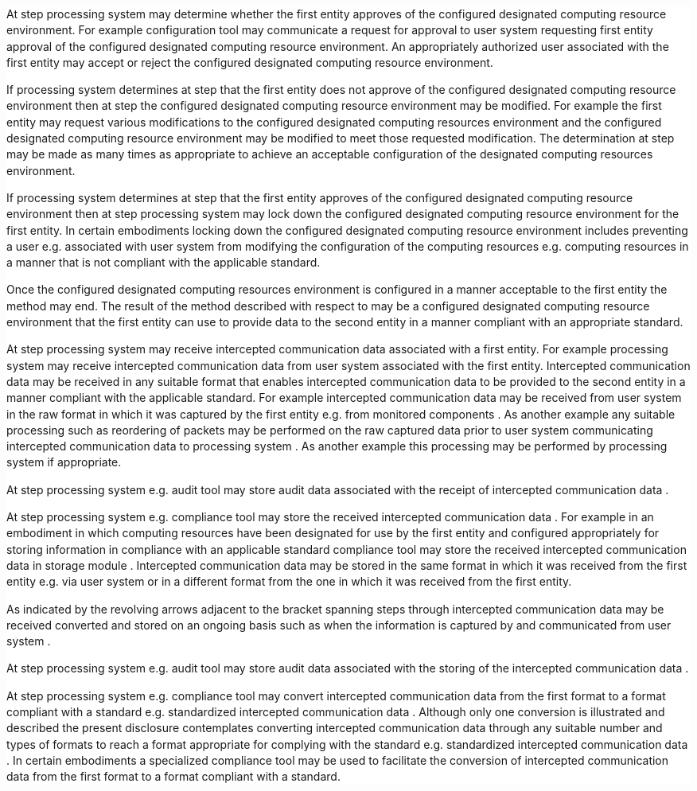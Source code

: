 At step processing system may determine whether the first entity approves of the configured designated computing resource environment. For example configuration tool may communicate a request for approval to user system requesting first entity approval of the configured designated computing resource environment. An appropriately authorized user associated with the first entity may accept or reject the configured designated computing resource environment.

If processing system determines at step that the first entity does not approve of the configured designated computing resource environment then at step the configured designated computing resource environment may be modified. For example the first entity may request various modifications to the configured designated computing resources environment and the configured designated computing resource environment may be modified to meet those requested modification. The determination at step may be made as many times as appropriate to achieve an acceptable configuration of the designated computing resources environment.

If processing system determines at step that the first entity approves of the configured designated computing resource environment then at step processing system may lock down the configured designated computing resource environment for the first entity. In certain embodiments locking down the configured designated computing resource environment includes preventing a user e.g. associated with user system from modifying the configuration of the computing resources e.g. computing resources in a manner that is not compliant with the applicable standard.

Once the configured designated computing resources environment is configured in a manner acceptable to the first entity the method may end. The result of the method described with respect to may be a configured designated computing resource environment that the first entity can use to provide data to the second entity in a manner compliant with an appropriate standard.

At step processing system may receive intercepted communication data associated with a first entity. For example processing system may receive intercepted communication data from user system associated with the first entity. Intercepted communication data may be received in any suitable format that enables intercepted communication data to be provided to the second entity in a manner compliant with the applicable standard. For example intercepted communication data may be received from user system in the raw format in which it was captured by the first entity e.g. from monitored components . As another example any suitable processing such as reordering of packets may be performed on the raw captured data prior to user system communicating intercepted communication data to processing system . As another example this processing may be performed by processing system if appropriate.

At step processing system e.g. audit tool may store audit data associated with the receipt of intercepted communication data .

At step processing system e.g. compliance tool may store the received intercepted communication data . For example in an embodiment in which computing resources have been designated for use by the first entity and configured appropriately for storing information in compliance with an applicable standard compliance tool may store the received intercepted communication data in storage module . Intercepted communication data may be stored in the same format in which it was received from the first entity e.g. via user system or in a different format from the one in which it was received from the first entity.

As indicated by the revolving arrows adjacent to the bracket spanning steps through intercepted communication data may be received converted and stored on an ongoing basis such as when the information is captured by and communicated from user system .

At step processing system e.g. audit tool may store audit data associated with the storing of the intercepted communication data .

At step processing system e.g. compliance tool may convert intercepted communication data from the first format to a format compliant with a standard e.g. standardized intercepted communication data . Although only one conversion is illustrated and described the present disclosure contemplates converting intercepted communication data through any suitable number and types of formats to reach a format appropriate for complying with the standard e.g. standardized intercepted communication data . In certain embodiments a specialized compliance tool may be used to facilitate the conversion of intercepted communication data from the first format to a format compliant with a standard.

